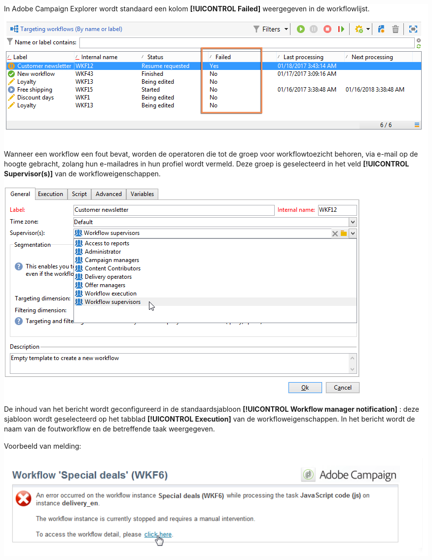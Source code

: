 
In Adobe Campaign Explorer wordt standaard een kolom **[!UICONTROL Failed]** weergegeven in de workflowlijst.

![](assets/wf-explorer_errors_col.png)

Wanneer een workflow een fout bevat, worden de operatoren die tot de groep voor workflowtoezicht behoren, via e-mail op de hoogte gebracht, zolang hun e-mailadres in hun profiel wordt vermeld. Deze groep is geselecteerd in het veld **[!UICONTROL Supervisor(s)]** van de workfloweigenschappen.

![](assets/wf-properties_select-supervisors.png)

De inhoud van het bericht wordt geconfigureerd in de standaardsjabloon **[!UICONTROL Workflow manager notification]** : deze sjabloon wordt geselecteerd op het tabblad **[!UICONTROL Execution]** van de workfloweigenschappen. In het bericht wordt de naam van de foutworkflow en de betreffende taak weergegeven.

Voorbeeld van melding:

![](assets/wf-notification_error-msg.png)
